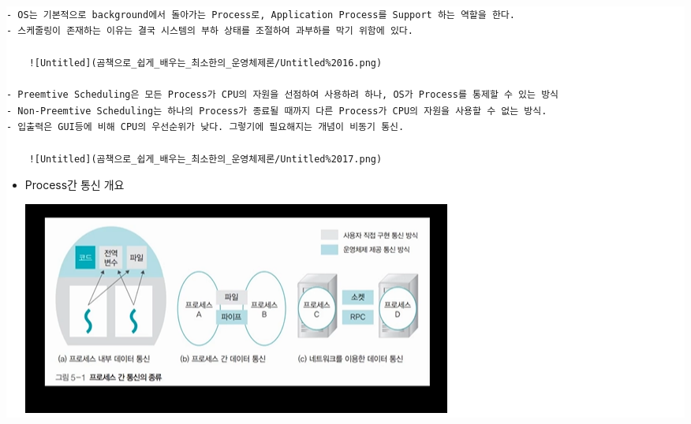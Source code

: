     - OS는 기본적으로 background에서 돌아가는 Process로, Application Process를 Support 하는 역할을 한다.
    - 스케줄링이 존재하는 이유는 결국 시스템의 부하 상태를 조절하여 과부하를 막기 위함에 있다.
        
        ![Untitled](곰책으로_쉽게_배우는_최소한의_운영체제론/Untitled%2016.png)
        
    - Preemtive Scheduling은 모든 Process가 CPU의 자원을 선점하여 사용하려 하나, OS가 Process를 통제할 수 있는 방식
    - Non-Preemtive Scheduling는 하나의 Process가 종료될 때까지 다른 Process가 CPU의 자원을 사용할 수 없는 방식.
    - 입출력은 GUI등에 비해 CPU의 우선순위가 낮다. 그렇기에 필요해지는 개념이 비동기 통신.
        
        ![Untitled](곰책으로_쉽게_배우는_최소한의_운영체제론/Untitled%2017.png)
        
- Process간 통신 개요
    
    ![Untitled](곰책으로_쉽게_배우는_최소한의_운영체제론/Untitled%2018.png)
    